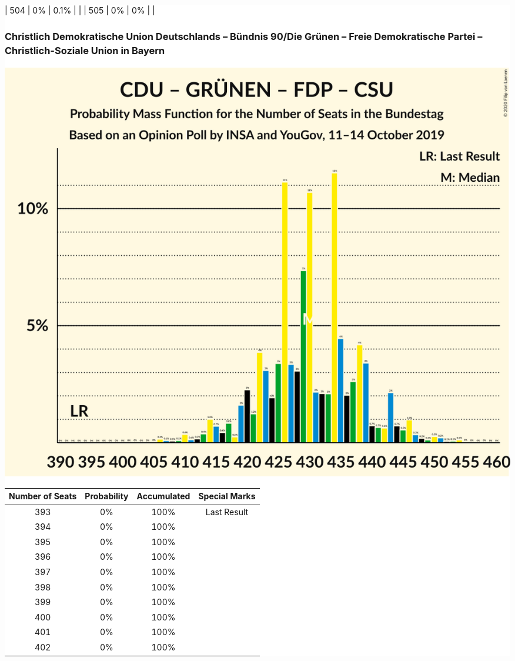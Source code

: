 | 504 | 0% | 0.1% |  |
| 505 | 0% | 0% |  |

### Christlich Demokratische Union Deutschlands – Bündnis 90/Die Grünen – Freie Demokratische Partei – Christlich-Soziale Union in Bayern

![Graph with seats probability mass function not yet produced](2019-10-14-INSAandYouGov-coalitions-seats-pmf-cdu–grünen–fdp–csu.png "Seats Probability Mass Function")

| Number of Seats | Probability | Accumulated | Special Marks |
|:---------------:|:-----------:|:-----------:|:-------------:|
| 393 | 0% | 100% | Last Result |
| 394 | 0% | 100% |  |
| 395 | 0% | 100% |  |
| 396 | 0% | 100% |  |
| 397 | 0% | 100% |  |
| 398 | 0% | 100% |  |
| 399 | 0% | 100% |  |
| 400 | 0% | 100% |  |
| 401 | 0% | 100% |  |
| 402 | 0% | 100% |  |